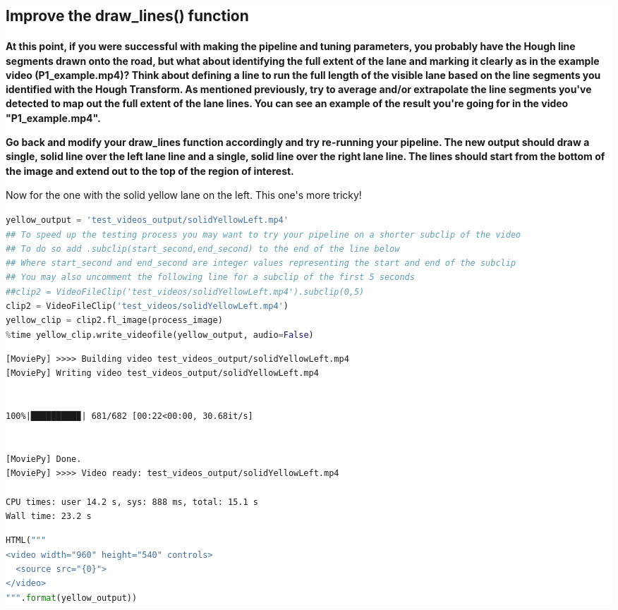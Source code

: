 



<video width="960" height="540" controls>
  <source src="test_videos_output/solidWhiteRight.mp4">
</video>




## Improve the draw_lines() function

**At this point, if you were successful with making the pipeline and tuning parameters, you probably have the Hough line segments drawn onto the road, but what about identifying the full extent of the lane and marking it clearly as in the example video (P1_example.mp4)?  Think about defining a line to run the full length of the visible lane based on the line segments you identified with the Hough Transform. As mentioned previously, try to average and/or extrapolate the line segments you've detected to map out the full extent of the lane lines. You can see an example of the result you're going for in the video "P1_example.mp4".**

**Go back and modify your draw_lines function accordingly and try re-running your pipeline. The new output should draw a single, solid line over the left lane line and a single, solid line over the right lane line. The lines should start from the bottom of the image and extend out to the top of the region of interest.**

Now for the one with the solid yellow lane on the left. This one's more tricky!


```python
yellow_output = 'test_videos_output/solidYellowLeft.mp4'
## To speed up the testing process you may want to try your pipeline on a shorter subclip of the video
## To do so add .subclip(start_second,end_second) to the end of the line below
## Where start_second and end_second are integer values representing the start and end of the subclip
## You may also uncomment the following line for a subclip of the first 5 seconds
##clip2 = VideoFileClip('test_videos/solidYellowLeft.mp4').subclip(0,5)
clip2 = VideoFileClip('test_videos/solidYellowLeft.mp4')
yellow_clip = clip2.fl_image(process_image)
%time yellow_clip.write_videofile(yellow_output, audio=False)
```

    [MoviePy] >>>> Building video test_videos_output/solidYellowLeft.mp4
    [MoviePy] Writing video test_videos_output/solidYellowLeft.mp4


    100%|█████████▉| 681/682 [00:22<00:00, 30.68it/s]


    [MoviePy] Done.
    [MoviePy] >>>> Video ready: test_videos_output/solidYellowLeft.mp4 
    
    CPU times: user 14.2 s, sys: 888 ms, total: 15.1 s
    Wall time: 23.2 s



```python
HTML("""
<video width="960" height="540" controls>
  <source src="{0}">
</video>
""".format(yellow_output))
```
